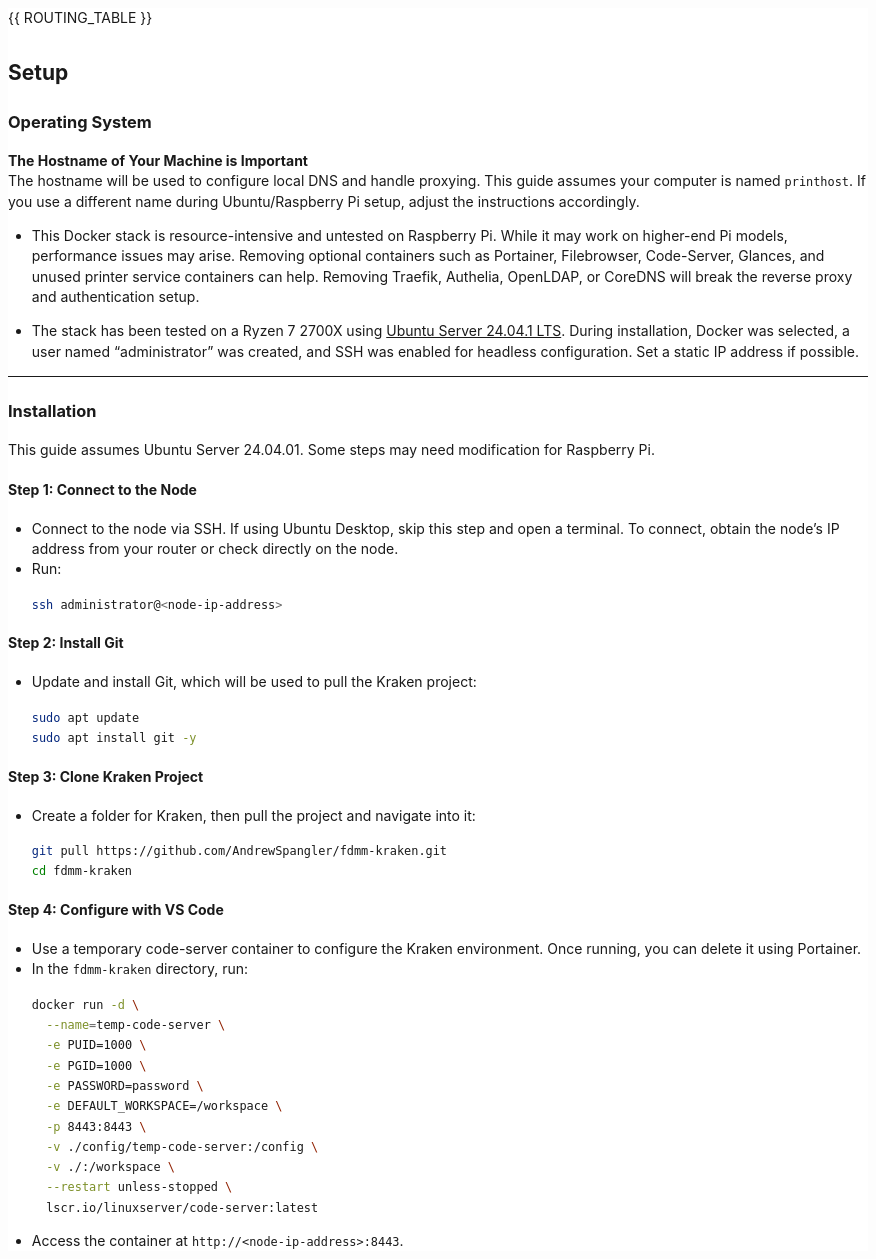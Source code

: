 {{ ROUTING_TABLE }}

## Setup

### Operating System

**The Hostname of Your Machine is Important**  
The hostname will be used to configure local DNS and handle proxying. This guide assumes your computer is named `printhost`. If you use a different name during Ubuntu/Raspberry Pi setup, adjust the instructions accordingly.

 - This Docker stack is resource-intensive and untested on Raspberry Pi. While it may work on higher-end Pi models, performance issues may arise. Removing optional containers such as Portainer, Filebrowser, Code-Server, Glances, and unused printer service containers can help. Removing Traefik, Authelia, OpenLDAP, or CoreDNS will break the reverse proxy and authentication setup.

 - The stack has been tested on a Ryzen 7 2700X using [Ubuntu Server 24.04.1 LTS](https://ubuntu.com/download/server). During installation, Docker was selected, a user named “administrator” was created, and SSH was enabled for headless configuration. Set a static IP address if possible.

---

### Installation

This guide assumes Ubuntu Server 24.04.01. Some steps may need modification for Raspberry Pi.

#### Step 1: Connect to the Node
 - Connect to the node via SSH. If using Ubuntu Desktop, skip this step and open a terminal. To connect, obtain the node’s IP address from your router or check directly on the node.
 - Run:  
   ```bash
   ssh administrator@<node-ip-address>
   ```

#### Step 2: Install Git
 - Update and install Git, which will be used to pull the Kraken project:
   ```bash
   sudo apt update
   sudo apt install git -y
   ```

#### Step 3: Clone Kraken Project
 - Create a folder for Kraken, then pull the project and navigate into it:
   ```bash
   git pull https://github.com/AndrewSpangler/fdmm-kraken.git
   cd fdmm-kraken
   ```

#### Step 4: Configure with VS Code
 - Use a temporary code-server container to configure the Kraken environment. Once running, you can delete it using Portainer.
 - In the `fdmm-kraken` directory, run:
   ```bash
   docker run -d \
     --name=temp-code-server \
     -e PUID=1000 \
     -e PGID=1000 \
     -e PASSWORD=password \
     -e DEFAULT_WORKSPACE=/workspace \
     -p 8443:8443 \
     -v ./config/temp-code-server:/config \
     -v ./:/workspace \
     --restart unless-stopped \
     lscr.io/linuxserver/code-server:latest
   ```
 - Access the container at `http://<node-ip-address>:8443`.
